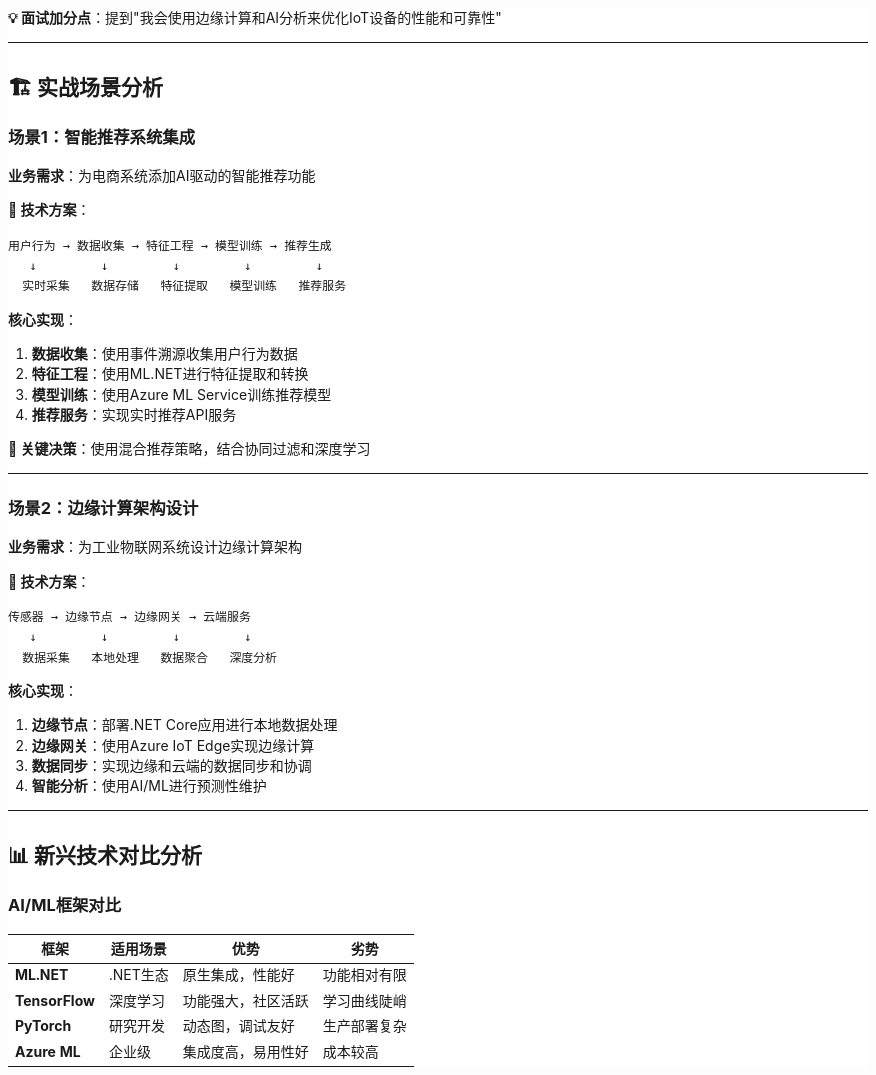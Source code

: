 **💡 面试加分点**：提到"我会使用边缘计算和AI分析来优化IoT设备的性能和可靠性"

---

## 🏗️ 实战场景分析

### 场景1：智能推荐系统集成

**业务需求**：为电商系统添加AI驱动的智能推荐功能

**🎯 技术方案**：

```
用户行为 → 数据收集 → 特征工程 → 模型训练 → 推荐生成
   ↓         ↓         ↓         ↓         ↓
  实时采集   数据存储   特征提取   模型训练   推荐服务
```

**核心实现**：
1. **数据收集**：使用事件溯源收集用户行为数据
2. **特征工程**：使用ML.NET进行特征提取和转换
3. **模型训练**：使用Azure ML Service训练推荐模型
4. **推荐服务**：实现实时推荐API服务

**🔑 关键决策**：使用混合推荐策略，结合协同过滤和深度学习

---

### 场景2：边缘计算架构设计

**业务需求**：为工业物联网系统设计边缘计算架构

**🎯 技术方案**：

```
传感器 → 边缘节点 → 边缘网关 → 云端服务
   ↓         ↓         ↓         ↓
  数据采集   本地处理   数据聚合   深度分析
```

**核心实现**：
1. **边缘节点**：部署.NET Core应用进行本地数据处理
2. **边缘网关**：使用Azure IoT Edge实现边缘计算
3. **数据同步**：实现边缘和云端的数据同步和协调
4. **智能分析**：使用AI/ML进行预测性维护

---

## 📊 新兴技术对比分析

### AI/ML框架对比

| 框架 | 适用场景 | 优势 | 劣势 |
|------|----------|------|------|
| **ML.NET** | .NET生态 | 原生集成，性能好 | 功能相对有限 |
| **TensorFlow** | 深度学习 | 功能强大，社区活跃 | 学习曲线陡峭 |
| **PyTorch** | 研究开发 | 动态图，调试友好 | 生产部署复杂 |
| **Azure ML** | 企业级 | 集成度高，易用性好 | 成本较高 |
